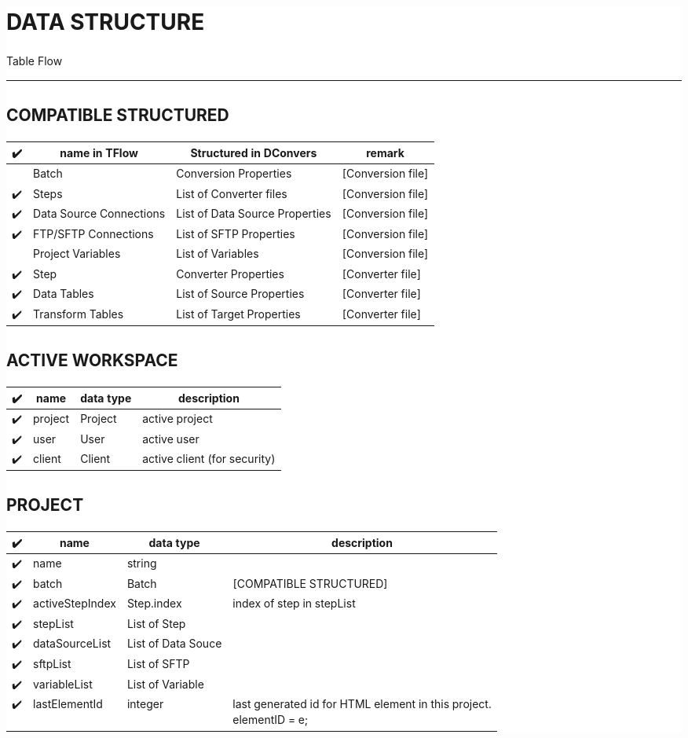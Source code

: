 # DATA STRUCTURE

Table Flow

----



## COMPATIBLE STRUCTURED

| :heavy_check_mark: | name in TFlow           | Structured in DConvers         | remark            |
| :----------------: | ----------------------- | ------------------------------ | ----------------- |
|                    | Batch                   | Conversion Properties          | [Conversion file] |
| :heavy_check_mark: | Steps                   | List of Converter files        | [Conversion file] |
| :heavy_check_mark: | Data Source Connections | List of Data Source Properties | [Conversion file] |
| :heavy_check_mark: | FTP/SFTP Connections    | List of SFTP Properties        | [Conversion file] |
|                    | Project Variables       | List of Variables              | [Conversion file] |
| :heavy_check_mark: | Step                    | Converter Properties           | [Converter file]  |
| :heavy_check_mark: | Data Tables             | List of Source Properties      | [Converter file]  |
| :heavy_check_mark: | Transform Tables        | List of Target Properties      | [Converter file]  |



## ACTIVE WORKSPACE

| :heavy_check_mark: | name    | data type | description                  |
| :----------------: | ------- | --------- | ---------------------------- |
| :heavy_check_mark: | project | Project   | active project               |
| :heavy_check_mark: | user    | User      | active user                  |
| :heavy_check_mark: | client  | Client    | active client (for security) |



## PROJECT

| :heavy_check_mark: | name            | data type          | description                                                  |
| :----------------: | --------------- | ------------------ | ------------------------------------------------------------ |
| :heavy_check_mark: | name            | string             |                                                              |
| :heavy_check_mark: | batch           | Batch              | [COMPATIBLE STRUCTURED]                                      |
| :heavy_check_mark: | activeStepIndex | Step.index         | index of step in stepList                                    |
| :heavy_check_mark: | stepList        | List of Step       |                                                              |
| :heavy_check_mark: | dataSourceList  | List of Data Souce |                                                              |
| :heavy_check_mark: | sftpList        | List of SFTP       |                                                              |
| :heavy_check_mark: | variableList    | List of Variable   |                                                              |
| :heavy_check_mark: | lastElementId   | integer            | last generated id for HTML element in this project.<br />elementID = e<lastElementId>; |

